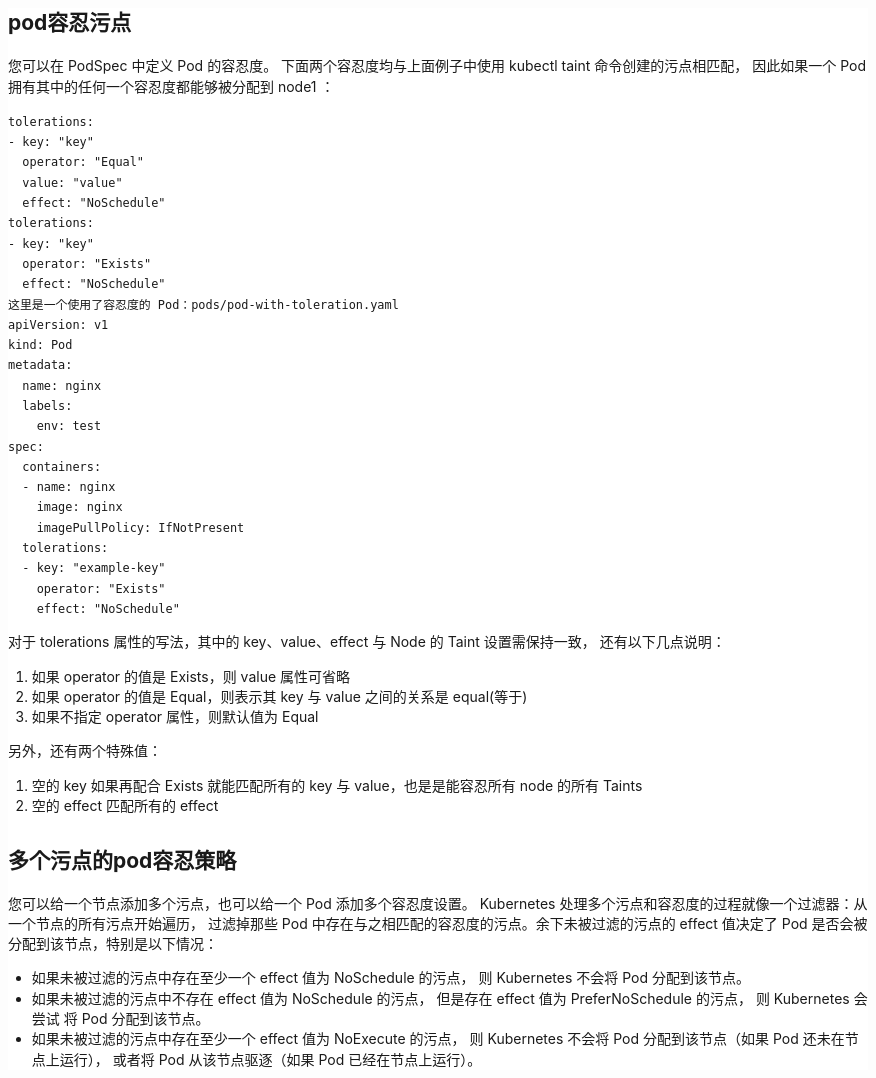 ## pod容忍污点

您可以在 PodSpec 中定义 Pod 的容忍度。 下面两个容忍度均与上面例子中使用 kubectl taint 命令创建的污点相匹配， 因此如果一个 Pod 拥有其中的任何一个容忍度都能够被分配到 node1 ：

```
tolerations:
- key: "key"
  operator: "Equal"
  value: "value"
  effect: "NoSchedule"
tolerations:
- key: "key"
  operator: "Exists"
  effect: "NoSchedule"
这里是一个使用了容忍度的 Pod：pods/pod-with-toleration.yaml 
apiVersion: v1
kind: Pod
metadata:
  name: nginx
  labels:
    env: test
spec:
  containers:
  - name: nginx
    image: nginx
    imagePullPolicy: IfNotPresent
  tolerations:
  - key: "example-key"
    operator: "Exists"
    effect: "NoSchedule"
```

对于 tolerations 属性的写法，其中的 key、value、effect 与 Node 的 Taint 设置需保持一致， 还有以下几点说明：

1. 如果 operator 的值是 Exists，则 value 属性可省略
2. 如果 operator 的值是 Equal，则表示其 key 与 value 之间的关系是 equal(等于)
3. 如果不指定 operator 属性，则默认值为 Equal

另外，还有两个特殊值：

1. 空的 key 如果再配合 Exists 就能匹配所有的 key 与 value，也是是能容忍所有 node 的所有 Taints
2. 空的 effect 匹配所有的 effect

## 多个污点的pod容忍策略

您可以给一个节点添加多个污点，也可以给一个 Pod 添加多个容忍度设置。 Kubernetes 处理多个污点和容忍度的过程就像一个过滤器：从一个节点的所有污点开始遍历， 过滤掉那些 Pod 中存在与之相匹配的容忍度的污点。余下未被过滤的污点的 effect 值决定了 Pod 是否会被分配到该节点，特别是以下情况：

* 如果未被过滤的污点中存在至少一个 effect 值为 NoSchedule 的污点， 则 Kubernetes 不会将 Pod 分配到该节点。
* 如果未被过滤的污点中不存在 effect 值为 NoSchedule 的污点， 但是存在 effect 值为 PreferNoSchedule 的污点， 则 Kubernetes 会 尝试 将 Pod 分配到该节点。
* 如果未被过滤的污点中存在至少一个 effect 值为 NoExecute 的污点， 则 Kubernetes 不会将 Pod 分配到该节点（如果 Pod 还未在节点上运行）， 或者将 Pod 从该节点驱逐（如果 Pod 已经在节点上运行）。
